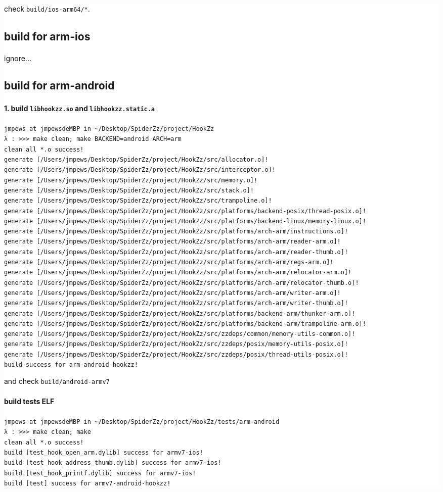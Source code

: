 check `build/ios-arm64/*`.

## build for arm-ios

ignore...

## build for arm-android

#### 1. build `libhookzz.so` and `libhookzz.static.a`

```
jmpews at jmpewsdeMBP in ~/Desktop/SpiderZz/project/HookZz
λ : >>> make clean; make BACKEND=android ARCH=arm
clean all *.o success!
generate [/Users/jmpews/Desktop/SpiderZz/project/HookZz/src/allocator.o]!
generate [/Users/jmpews/Desktop/SpiderZz/project/HookZz/src/interceptor.o]!
generate [/Users/jmpews/Desktop/SpiderZz/project/HookZz/src/memory.o]!
generate [/Users/jmpews/Desktop/SpiderZz/project/HookZz/src/stack.o]!
generate [/Users/jmpews/Desktop/SpiderZz/project/HookZz/src/trampoline.o]!
generate [/Users/jmpews/Desktop/SpiderZz/project/HookZz/src/platforms/backend-posix/thread-posix.o]!
generate [/Users/jmpews/Desktop/SpiderZz/project/HookZz/src/platforms/backend-linux/memory-linux.o]!
generate [/Users/jmpews/Desktop/SpiderZz/project/HookZz/src/platforms/arch-arm/instructions.o]!
generate [/Users/jmpews/Desktop/SpiderZz/project/HookZz/src/platforms/arch-arm/reader-arm.o]!
generate [/Users/jmpews/Desktop/SpiderZz/project/HookZz/src/platforms/arch-arm/reader-thumb.o]!
generate [/Users/jmpews/Desktop/SpiderZz/project/HookZz/src/platforms/arch-arm/regs-arm.o]!
generate [/Users/jmpews/Desktop/SpiderZz/project/HookZz/src/platforms/arch-arm/relocator-arm.o]!
generate [/Users/jmpews/Desktop/SpiderZz/project/HookZz/src/platforms/arch-arm/relocator-thumb.o]!
generate [/Users/jmpews/Desktop/SpiderZz/project/HookZz/src/platforms/arch-arm/writer-arm.o]!
generate [/Users/jmpews/Desktop/SpiderZz/project/HookZz/src/platforms/arch-arm/writer-thumb.o]!
generate [/Users/jmpews/Desktop/SpiderZz/project/HookZz/src/platforms/backend-arm/thunker-arm.o]!
generate [/Users/jmpews/Desktop/SpiderZz/project/HookZz/src/platforms/backend-arm/trampoline-arm.o]!
generate [/Users/jmpews/Desktop/SpiderZz/project/HookZz/src/zzdeps/common/memory-utils-common.o]!
generate [/Users/jmpews/Desktop/SpiderZz/project/HookZz/src/zzdeps/posix/memory-utils-posix.o]!
generate [/Users/jmpews/Desktop/SpiderZz/project/HookZz/src/zzdeps/posix/thread-utils-posix.o]!
build success for arm-android-hookzz!
```

and check `build/android-armv7`

#### build tests ELF

```
jmpews at jmpewsdeMBP in ~/Desktop/SpiderZz/project/HookZz/tests/arm-android
λ : >>> make clean; make
clean all *.o success!
build [test_hook_open_arm.dylib] success for armv7-ios!
build [test_hook_address_thumb.dylib] success for armv7-ios!
build [test_hook_printf.dylib] success for armv7-ios!
build [test] success for armv7-android-hookzz!
```
